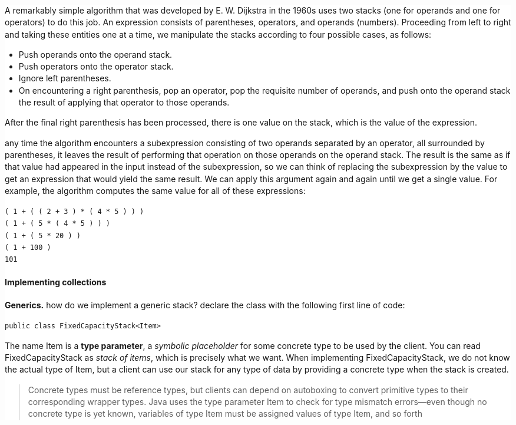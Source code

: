 A remarkably simple algorithm that was developed by E. W. Dijkstra in the 1960s uses two stacks (one for operands and
one for operators) to do this job. An expression consists of parentheses, operators, and operands (numbers). Proceeding
from left to right and taking these entities one at a time, we manipulate the stacks according to four possible cases,
as follows:

- Push operands onto the operand stack.
- Push operators onto the operator stack.
- Ignore left parentheses.
- On encountering a right parenthesis, pop an operator, pop the requisite number of operands, and push onto the operand
  stack the result of applying that operator to those operands.

After the final right parenthesis has been processed, there is one value on the stack, which is the value of the
expression.

any time the algorithm encounters a subexpression consisting of two operands separated by an operator, all surrounded by
parentheses, it leaves the result of performing that operation on those operands on the operand stack. The result is the
same as if that value had appeared in the input instead of the subexpression, so we can think of replacing the
subexpression by the value to get an expression that would yield the same result. We can apply this argument again and
again until we get a single value. For example, the algorithm computes the same value for all of these expressions:

    ( 1 + ( ( 2 + 3 ) * ( 4 * 5 ) ) )
    ( 1 + ( 5 * ( 4 * 5 ) ) )
    ( 1 + ( 5 * 20 ) )
    ( 1 + 100 )
    101

#### Implementing collections

**Generics.** how do we implement a generic stack? declare the class with the following first line of code:

    public class FixedCapacityStack<Item>

The name Item is a **type parameter**, a *symbolic placeholder* for some concrete type to be used by the client. You can
read FixedCapacityStack<Item> as *stack of items*, which is precisely what we want. When implementing
FixedCapacityStack, we do not know the actual type of Item, but a client can use our stack for any type of data by
providing a concrete type when the stack is created.

> Concrete types must be reference types, but clients can depend on autoboxing to convert primitive types to their
> corresponding wrapper types. Java uses the type parameter Item to check for type mismatch errors—even though no
> concrete type is yet known, variables of type Item must be assigned values of type Item, and so forth
